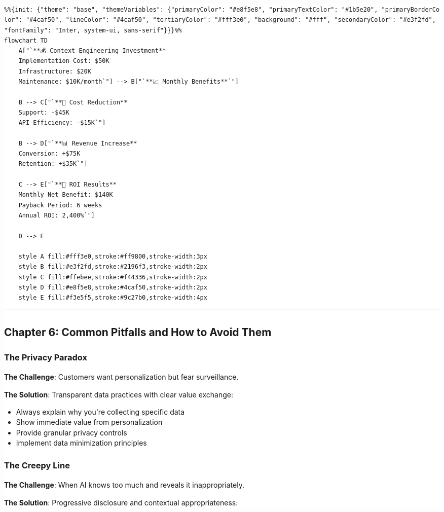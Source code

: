 ```mermaid
%%{init: {"theme": "base", "themeVariables": {"primaryColor": "#e8f5e8", "primaryTextColor": "#1b5e20", "primaryBorderColor": "#4caf50", "lineColor": "#4caf50", "tertiaryColor": "#fff3e0", "background": "#fff", "secondaryColor": "#e3f2fd", "fontFamily": "Inter, system-ui, sans-serif"}}}%%
flowchart TD
    A["`**💰 Context Engineering Investment**
    Implementation Cost: $50K
    Infrastructure: $20K
    Maintenance: $10K/month`"] --> B["`**📈 Monthly Benefits**`"]
    
    B --> C["`**💸 Cost Reduction**
    Support: -$45K
    API Efficiency: -$15K`"]
    
    B --> D["`**📊 Revenue Increase**
    Conversion: +$75K
    Retention: +$35K`"]
    
    C --> E["`**🎯 ROI Results**
    Monthly Net Benefit: $140K
    Payback Period: 6 weeks
    Annual ROI: 2,400%`"]
    
    D --> E
    
    style A fill:#fff3e0,stroke:#ff9800,stroke-width:3px
    style B fill:#e3f2fd,stroke:#2196f3,stroke-width:2px
    style C fill:#ffebee,stroke:#f44336,stroke-width:2px
    style D fill:#e8f5e8,stroke:#4caf50,stroke-width:2px
    style E fill:#f3e5f5,stroke:#9c27b0,stroke-width:4px
```

---

## Chapter 6: Common Pitfalls and How to Avoid Them

### The Privacy Paradox

**The Challenge**: Customers want personalization but fear surveillance.

**The Solution**: Transparent data practices with clear value exchange:

- Always explain why you're collecting specific data
- Show immediate value from personalization
- Provide granular privacy controls
- Implement data minimization principles

### The Creepy Line

**The Challenge**: When AI knows too much and reveals it inappropriately.

**The Solution**: Progressive disclosure and contextual appropriateness:
